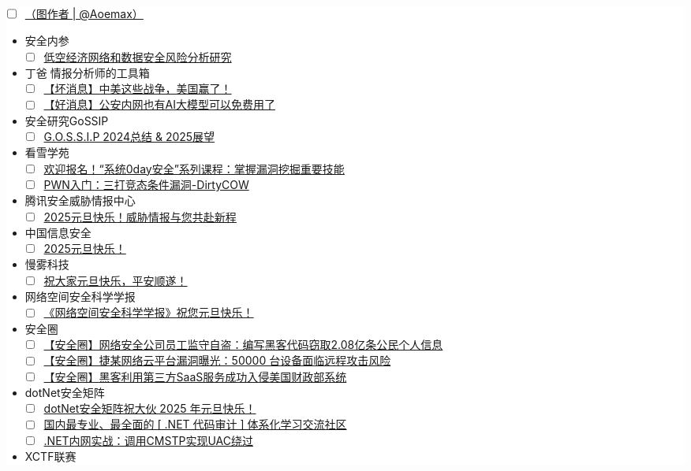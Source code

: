   - [ ] [（图作者 | @Aoemax）](https://mp.weixin.qq.com/s?__biz=MjM5Mjc3MDM2Mw==&mid=2651141546&idx=1&sn=d87a5e3ee516bb88d7dc33271bd12866&chksm=bd50a5fe8a272ce8fb56c9befd249440307bca3d33aa3bd2b4db2fb7b440c517ac5fcf6186f7&scene=58&subscene=0#rd)
- 安全内参
  - [ ] [低空经济网络和数据安全风险分析研究](https://mp.weixin.qq.com/s?__biz=MzI4NDY2MDMwMw==&mid=2247513395&idx=1&sn=2093a1d2467f229dec5e9c7bd3c3111e&chksm=ebfaf213dc8d7b05e52169a94a0422ac12d69cef298906cff25a139da8c0c0aaf59e957a7513&scene=58&subscene=0#rd)
- 丁爸 情报分析师的工具箱
  - [ ] [【坏消息】中美这些战争，美国赢了！](https://mp.weixin.qq.com/s?__biz=MzI2MTE0NTE3Mw==&mid=2651148365&idx=1&sn=1d0ea8ab8842c2ab0336b78cb606b2d8&chksm=f1af2777c6d8ae61a9aa348d57bf9b7efce917c6889de0379906af7d99f7f52ee181036135f8&scene=58&subscene=0#rd)
  - [ ] [【好消息】公安内网也有AI大模型可以免费用了](https://mp.weixin.qq.com/s?__biz=MzI2MTE0NTE3Mw==&mid=2651148365&idx=2&sn=caaa4350dd5d2eb16b26ab397e483e77&chksm=f1af2777c6d8ae615dbee532bb717fa1981508e8808d645f508465c0fd6bc02b548459bc8e66&scene=58&subscene=0#rd)
- 安全研究GoSSIP
  - [ ] [G.O.S.S.I.P 2024总结 & 2025展望](https://mp.weixin.qq.com/s?__biz=Mzg5ODUxMzg0Ng==&mid=2247499506&idx=1&sn=11dac152cf553dfa47f6ad720da37f7a&chksm=c063d02bf714593d96668fb26152c8b7ccf0973eb1f849352454ea3479ce1959b4315252d080&scene=58&subscene=0#rd)
- 看雪学苑
  - [ ] [欢迎报名！​“系统0day安全”系列课程：掌握漏洞挖掘重要技能](https://mp.weixin.qq.com/s?__biz=MjM5NTc2MDYxMw==&mid=2458587913&idx=1&sn=59937f7938afd40d184cb3fed087a347&chksm=b18c238386fbaa957c10a8dcd63ec1caf8fb6987ddb1d56e56ab8498f579348c2cae8a1d8e0c&scene=58&subscene=0#rd)
  - [ ] [PWN入门：三打竞态条件漏洞-DirtyCOW](https://mp.weixin.qq.com/s?__biz=MjM5NTc2MDYxMw==&mid=2458587913&idx=2&sn=98c0e76217bf3df9659f9e697ec2775d&chksm=b18c238386fbaa95240d646e4dd53c0b5349a023b47590b174b1ac0717f14609242a7e933442&scene=58&subscene=0#rd)
- 腾讯安全威胁情报中心
  - [ ] [2025元旦快乐！威胁情报与您共赴新程](https://mp.weixin.qq.com/s?__biz=MzI5ODk3OTM1Ng==&mid=2247509968&idx=1&sn=b87e2143fde0791fe9865e4081e3d045&chksm=ec9f7ea3dbe8f7b5bad357962d40ad03c162340c3f6ba78b90e460dddc2d3f74c02a1c5b63da&scene=58&subscene=0#rd)
- 中国信息安全
  - [ ] [2025元旦快乐！](https://mp.weixin.qq.com/s?__biz=MzA5MzE5MDAzOA==&mid=2664233682&idx=1&sn=2b4552585f16ab0bacefa5099002e8fe&chksm=8b59f82bbc2e713da9968316fa4235ac358f85d3078095ec091b6fa57893ec23f0bf9f1b30a3&scene=58&subscene=0#rd)
- 慢雾科技
  - [ ] [祝大家元旦快乐，平安顺遂！](https://mp.weixin.qq.com/s?__biz=MzU4ODQ3NTM2OA==&mid=2247500754&idx=1&sn=7584a1355c19d24c1297c6391d716b94&chksm=fddebd55caa934436ed0e8f9d0f101cddb267eb72f8d4639ec7797e23061b0895ac4ae55d5bd&scene=58&subscene=0#rd)
- 网络空间安全科学学报
  - [ ] [《网络空间安全科学学报》祝您元旦快乐！](https://mp.weixin.qq.com/s?__biz=MzI0NjU2NDMwNQ==&mid=2247504510&idx=1&sn=54dcf4d20dc574dd2b30765fc4e6af9e&chksm=e9bfc6c0dec84fd6250c1abfb478ccfeed37ad699f094781bf037c7ccf7bbc3eef276dddd716&scene=58&subscene=0#rd)
- 安全圈
  - [ ] [【安全圈】网络安全公司员工监守自盗：编写黑客代码窃取2.08亿条公民个人信息](https://mp.weixin.qq.com/s?__biz=MzIzMzE4NDU1OQ==&mid=2652067069&idx=1&sn=f3c972e235871147200f79b82f689d25&chksm=f36e78bdc419f1ab42ec98da278df4f6f124b2b86880515fcb71d4cef02e5c06c598dc7c04b4&scene=58&subscene=0#rd)
  - [ ] [【安全圈】捷某网络云平台漏洞曝光：50000 台设备面临远程攻击风险](https://mp.weixin.qq.com/s?__biz=MzIzMzE4NDU1OQ==&mid=2652067069&idx=2&sn=516425f9b9c6da18a71ed20d3b724b4b&chksm=f36e78bdc419f1ab97757c972a051093c0e7061dbe95232d3b05c5655baab57d351000e98b8d&scene=58&subscene=0#rd)
  - [ ] [【安全圈】黑客利用第三方SaaS服务成功入侵美国财政部系统](https://mp.weixin.qq.com/s?__biz=MzIzMzE4NDU1OQ==&mid=2652067069&idx=3&sn=bd0876c49c1d286c84408344ea9a8bc8&chksm=f36e78bdc419f1abc5a9eeea0d3b371b020c63cc85d3ee2cfe748cedf2bfd63ac4dad00f6412&scene=58&subscene=0#rd)
- dotNet安全矩阵
  - [ ] [dotNet安全矩阵祝大伙 2025 年元旦快乐！](https://mp.weixin.qq.com/s?__biz=MzUyOTc3NTQ5MA==&mid=2247497863&idx=1&sn=7c97dc2b8d84ed5ee375fe619551893a&chksm=fa59566acd2edf7c48643ecd0a40b9de33f1517f7a15c17d81b724252a01249aae03e73983bc&scene=58&subscene=0#rd)
  - [ ] [国内最专业、最全面的 [ .NET 代码审计 ] 体系化学习交流社区](https://mp.weixin.qq.com/s?__biz=MzUyOTc3NTQ5MA==&mid=2247497863&idx=2&sn=0b8465f82f79a3a528f2200d44924faf&chksm=fa59566acd2edf7c8f33746fd3bbef408a7a42391261bb63e8b6e64df0c55ff10942fb846071&scene=58&subscene=0#rd)
  - [ ] [.NET内网实战：调用CMSTP实现UAC绕过](https://mp.weixin.qq.com/s?__biz=MzUyOTc3NTQ5MA==&mid=2247497863&idx=3&sn=1363e5a039d1596f3fc68583a43d1e94&chksm=fa59566acd2edf7cf406758a06558421d74c434531b358be50dd4d99f95c955540d825f769e0&scene=58&subscene=0#rd)
- XCTF联赛